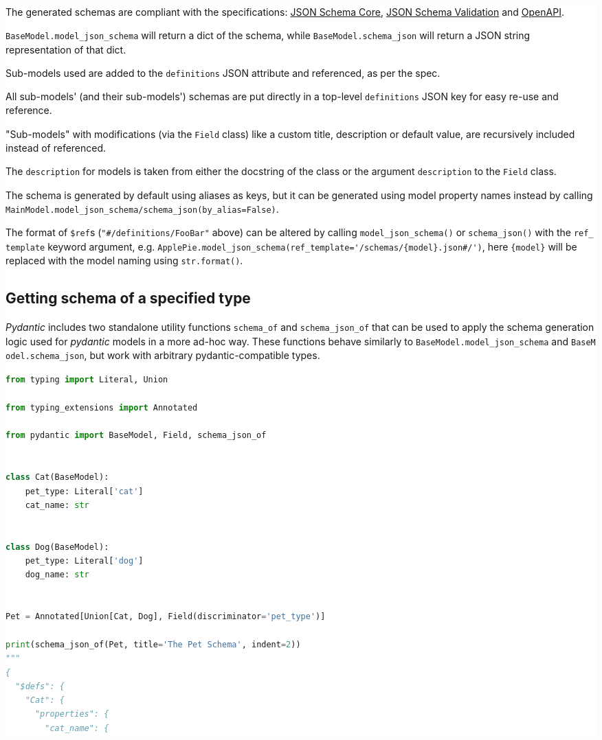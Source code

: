 
The generated schemas are compliant with the specifications:
[JSON Schema Core](https://json-schema.org/latest/json-schema-core.html),
[JSON Schema Validation](https://json-schema.org/latest/json-schema-validation.html) and
[OpenAPI](https://github.com/OAI/OpenAPI-Specification).

`BaseModel.model_json_schema` will return a dict of the schema, while `BaseModel.schema_json` will return a JSON string
representation of that dict.

Sub-models used are added to the `definitions` JSON attribute and referenced, as per the spec.

All sub-models' (and their sub-models') schemas are put directly in a top-level `definitions` JSON key for easy re-use
and reference.

"Sub-models" with modifications (via the `Field` class) like a custom title, description or default value,
are recursively included instead of referenced.

The `description` for models is taken from either the docstring of the class or the argument `description` to
the `Field` class.

The schema is generated by default using aliases as keys, but it can be generated using model
property names instead by calling `MainModel.model_json_schema/schema_json(by_alias=False)`.

The format of `$ref`s (`"#/definitions/FooBar"` above) can be altered by calling `model_json_schema()` or `schema_json()`
with the `ref_template` keyword argument, e.g. `ApplePie.model_json_schema(ref_template='/schemas/{model}.json#/')`, here `{model}`
will be replaced with the model naming using `str.format()`.

## Getting schema of a specified type

_Pydantic_ includes two standalone utility functions `schema_of` and `schema_json_of` that can be used to
apply the schema generation logic used for _pydantic_ models in a more ad-hoc way.
These functions behave similarly to `BaseModel.model_json_schema` and `BaseModel.schema_json`,
but work with arbitrary pydantic-compatible types.

```py requires="3.8" output="json"
from typing import Literal, Union

from typing_extensions import Annotated

from pydantic import BaseModel, Field, schema_json_of


class Cat(BaseModel):
    pet_type: Literal['cat']
    cat_name: str


class Dog(BaseModel):
    pet_type: Literal['dog']
    dog_name: str


Pet = Annotated[Union[Cat, Dog], Field(discriminator='pet_type')]

print(schema_json_of(Pet, title='The Pet Schema', indent=2))
"""
{
  "$defs": {
    "Cat": {
      "properties": {
        "cat_name": {
```